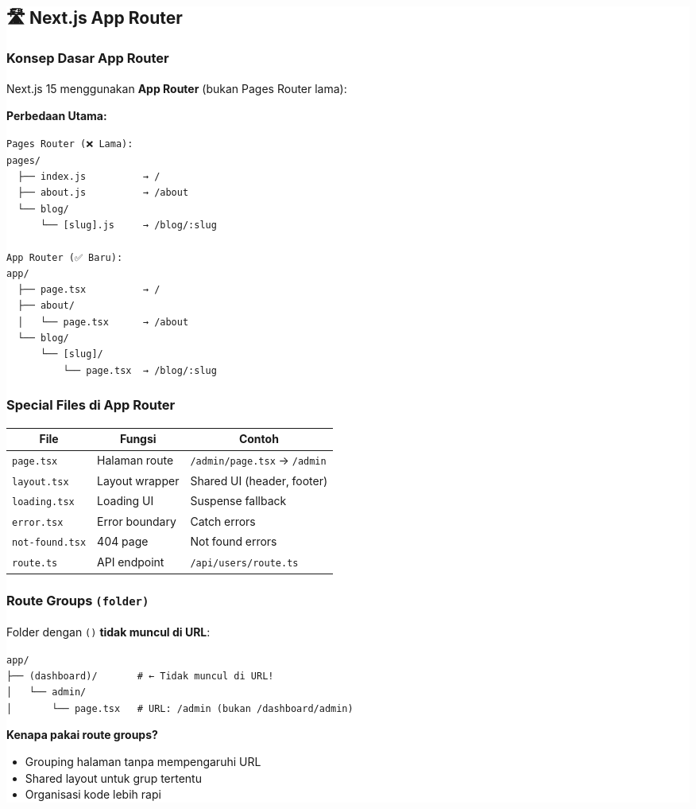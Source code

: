 ## 🛣️ Next.js App Router

### Konsep Dasar App Router

Next.js 15 menggunakan **App Router** (bukan Pages Router lama):

**Perbedaan Utama:**
```
Pages Router (❌ Lama):
pages/
  ├── index.js          → /
  ├── about.js          → /about
  └── blog/
      └── [slug].js     → /blog/:slug

App Router (✅ Baru):
app/
  ├── page.tsx          → /
  ├── about/
  │   └── page.tsx      → /about
  └── blog/
      └── [slug]/
          └── page.tsx  → /blog/:slug
```

### Special Files di App Router

| File | Fungsi | Contoh |
|------|--------|--------|
| `page.tsx` | Halaman route | `/admin/page.tsx` → `/admin` |
| `layout.tsx` | Layout wrapper | Shared UI (header, footer) |
| `loading.tsx` | Loading UI | Suspense fallback |
| `error.tsx` | Error boundary | Catch errors |
| `not-found.tsx` | 404 page | Not found errors |
| `route.ts` | API endpoint | `/api/users/route.ts` |

### Route Groups `(folder)`

Folder dengan `()` **tidak muncul di URL**:

```
app/
├── (dashboard)/       # ← Tidak muncul di URL!
│   └── admin/
│       └── page.tsx   # URL: /admin (bukan /dashboard/admin)
```

**Kenapa pakai route groups?**
- Grouping halaman tanpa mempengaruhi URL
- Shared layout untuk grup tertentu
- Organisasi kode lebih rapi
